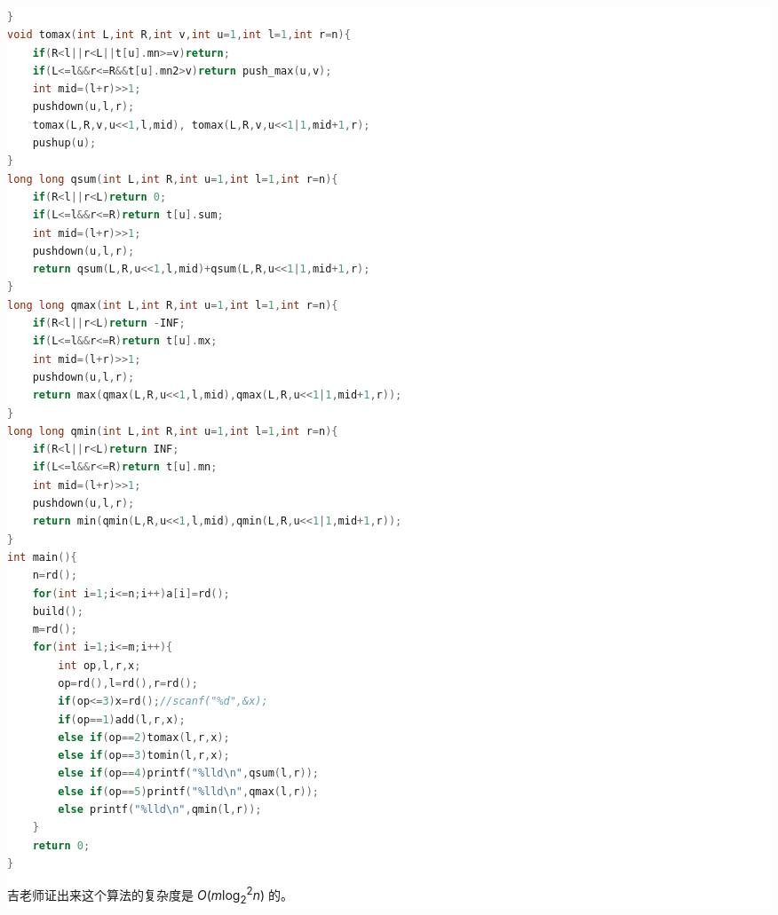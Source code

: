 ```cpp
}
void tomax(int L,int R,int v,int u=1,int l=1,int r=n){
    if(R<l||r<L||t[u].mn>=v)return;
    if(L<=l&&r<=R&&t[u].mn2>v)return push_max(u,v);
    int mid=(l+r)>>1;
    pushdown(u,l,r);
    tomax(L,R,v,u<<1,l,mid), tomax(L,R,v,u<<1|1,mid+1,r);
    pushup(u);
}
long long qsum(int L,int R,int u=1,int l=1,int r=n){
    if(R<l||r<L)return 0;
    if(L<=l&&r<=R)return t[u].sum;
    int mid=(l+r)>>1;
    pushdown(u,l,r);
    return qsum(L,R,u<<1,l,mid)+qsum(L,R,u<<1|1,mid+1,r);
}
long long qmax(int L,int R,int u=1,int l=1,int r=n){
    if(R<l||r<L)return -INF;
    if(L<=l&&r<=R)return t[u].mx;
    int mid=(l+r)>>1;
    pushdown(u,l,r);
    return max(qmax(L,R,u<<1,l,mid),qmax(L,R,u<<1|1,mid+1,r));
}
long long qmin(int L,int R,int u=1,int l=1,int r=n){
    if(R<l||r<L)return INF;
    if(L<=l&&r<=R)return t[u].mn;
    int mid=(l+r)>>1;
    pushdown(u,l,r);
    return min(qmin(L,R,u<<1,l,mid),qmin(L,R,u<<1|1,mid+1,r));
}
int main(){
    n=rd();
    for(int i=1;i<=n;i++)a[i]=rd();
    build();
    m=rd();
    for(int i=1;i<=m;i++){
        int op,l,r,x;
        op=rd(),l=rd(),r=rd();
        if(op<=3)x=rd();//scanf("%d",&x);
        if(op==1)add(l,r,x);
        else if(op==2)tomax(l,r,x);
        else if(op==3)tomin(l,r,x);
        else if(op==4)printf("%lld\n",qsum(l,r));
        else if(op==5)printf("%lld\n",qmax(l,r));
        else printf("%lld\n",qmin(l,r));
    }
    return 0;
}
```

吉老师证出来这个算法的复杂度是 $O(m\log_2^2n)$ 的。
